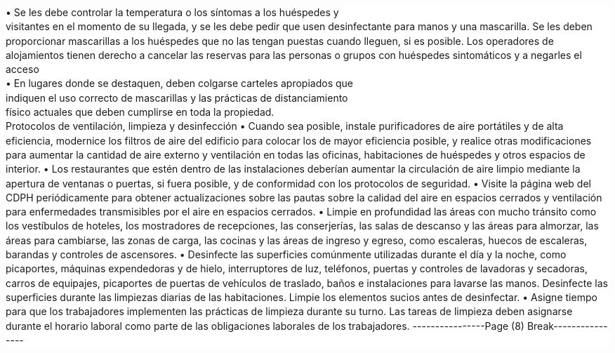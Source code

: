  
 
 
 
                   
 
 
  
 
  
  
   
 
 
 
 
 
  
  
 
  
 
 
 
 
• Se les debe  controlar la temperatura o los síntomas a los huéspedes y  
visitantes en el momento de su llegada,  y se les debe pedir que usen 
desinfectante para manos y una mascarilla. Se les deben proporcionar 
mascarillas a los huéspedes que no las tengan puestas cuando  lleguen, si es 
posible.  Los operadores de alojamientos tienen derecho a cancelar las 
reservas para las personas o grupos con huéspedes sintomáticos y a 
negarles el acceso   
• En lugares donde se destaquen,  deben colgarse carteles apropiados que  
indiquen el uso  correcto  de mascarillas y las prácticas de distanciamiento  
físico actuales que deben cumplirse en toda la propiedad.  
Protocolos de ventilación, limpieza y 
desinfección 
• Cuando sea posible, instale purificadores de aire portátiles y de alta 
eficiencia, modernice los filtros de aire del edificio para colocar los de 
mayor eficiencia posible, y realice otras modificaciones para aumentar la 
cantidad de aire externo y ventilación en todas las oficinas, habitaciones 
de huéspedes y otros espacios de interior. 
• Los restaurantes que estén dentro de las instalaciones deberían aumentar 
la circulación de aire limpio mediante la apertura de ventanas o puertas, si 
fuera posible, y de conformidad con los protocolos de seguridad. 
• Visite la página web del CDPH periódicamente para obtener 
actualizaciones sobre las pautas sobre la calidad del aire en espacios 
cerrados y ventilación para enfermedades transmisibles por el aire en 
espacios cerrados. 
• Limpie en profundidad las áreas con mucho tránsito como los vestíbulos de 
hoteles, los mostradores de recepciones, las conserjerías, las salas de 
descanso y las áreas para almorzar, las áreas para cambiarse, las zonas de 
carga, las cocinas y las áreas de ingreso y egreso, como escaleras, huecos 
de escaleras, barandas y controles de ascensores. 
• Desinfecte las superficies comúnmente utilizadas durante el día y la noche, 
como picaportes, máquinas expendedoras y de hielo, interruptores de luz, 
teléfonos, puertas y controles de lavadoras y secadoras, carros de 
equipajes, picaportes de puertas de vehículos de traslado, baños e 
instalaciones para lavarse las manos. Desinfecte las superficies durante las 
limpiezas diarias de las habitaciones. Limpie los elementos sucios antes de 
desinfectar. 
• Asigne tiempo para que los trabajadores implementen las prácticas de 
limpieza durante su turno. Las tareas de limpieza deben asignarse durante 
el horario laboral como parte de las obligaciones laborales de los 
trabajadores. 
----------------Page (8) Break----------------
 